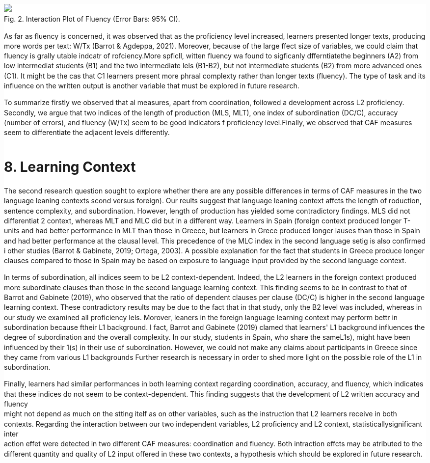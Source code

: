 ![](img/ea77b960a4c292f5297ee32c3a7898814d8ae4b9350f66f50e166ca0a4d5b38f.jpg)  
Fig. 2. Interaction Plot of Fluency (Error Bars: $9 5 \%$ CI).

As far as fluency is concerned, it was observed that as the proficiency level increased, learners presented longer texts, producing more words per text: W/Tx (Barrot & Agdeppa, 2021). Moreover, because of the large ffect size of variables, we could claim that fluency is grally utable indcatr of  rofciency.More spficll, witten fluency wa found to sigficanly dfferntiatethe beginners (A2) from low intermediat students (B1) and the two intermediate lels (B1-B2), but not intermediate students (B2) from more advanced ones (C1). It might be the cas that C1 learners present more phraal complexty rather than longer texts (fluency). The type of task and its influence on the written output is another variable that must be explored in future research.

To summarize firstly we observed that al measures, apart from coordination, followed a development across L2 proficiency. Secondly, we argue that two indices of the length of production (MLS, MLT), one index of subordination (DC/C), accuracy (number of errors), and fluency (W/Tx) seem to be good indicators f proficiency level.Finally, we observed that CAF measures seem to differentiate the adjacent levels differently.

# 8. Learning Context

The second research question sought to explore whether there are any possible differences in terms of CAF measures in the two language leaning contexts scond versus foreign). Our reults suggest that language leaning context affcts the length of roduction, sentence complexity, and subordination. However, length of production has yielded some contradictory findings. MLS did not differentiat 2 context, whereas MLT and MLC did but in a different way. Learners in Spain (foreign context produced longer T-units and had better performance in MLT than those in Greece, but learners in Grece produced longer lauses than those in Spain and had better performance at the clausal level. This precedence of the MLC index in the second language setig is also confirmed i other studies (Barrot & Gabinete, 2019; Ortega, 2003). A possible explanation for the fact that students in Greece produce longer clauses compared to those in Spain may be based on exposure to language input provided by the second language context.

In terms of subordination, all indices seem to be L2 context-dependent. Indeed, the L2 learners in the foreign context produced more subordinate clauses than those in the second language learning context. This finding seems to be in contrast to that of Barrot and Gabinete (2019), who observed that the ratio of dependent clauses per clause (DC/C) is higher in the second language learning context. These contradictory results may be due to the fact that in that study, only the B2 level was included, whereas in our study we examined all proficiency lels. Morover, leaners in the foreign language learning context may perform bettr in subordination because ftheir L1 background. I fact, Barrot and Gabinete (2019) clamed that learners' L1 background influences the degree of subordination and the overall complexity. In our study, students in Spain, who share the sameL1s), might have been influenced by their 1(s) in their use of subordination. However, we could not make any claims about participants in Greece since they came from various L1 backgrounds Further research is necessary in order to shed more light on the possible role of the L1 in subordination.

Finally, learners had similar performances in both learning context regarding coordination, accuracy, and fluency, which indicates   
that these indices do not seem to be context-dependent. This finding suggests that the development of L2 written accuracy and fluency   
might not depend as much on the stting itelf as on other variables, such as the instruction that L2 learners receive in both contexts. Regarding the interaction between our two independent variables, L2 proficiency and L2 context, statisticallysignificant inter  
action effet were detected in two different CAF measures: coordination and fluency. Both intraction effcts may be atributed to the   
different quantity and quality of L2 input offered in these two contexts, a hypothesis which should be explored in future research.
